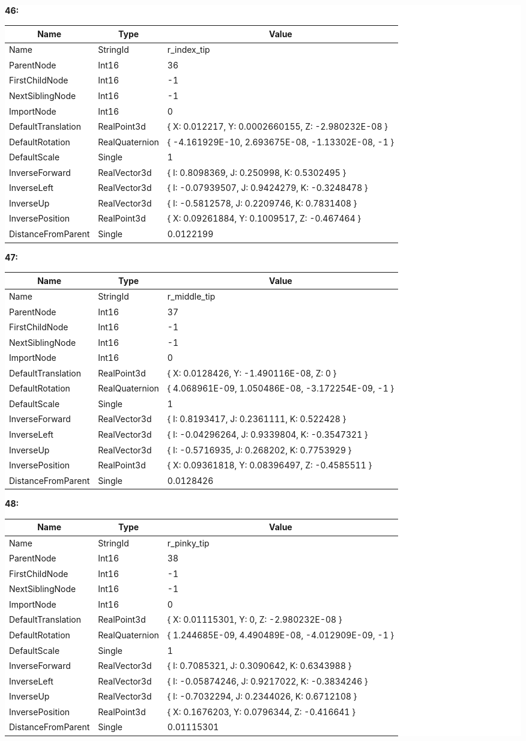 
**46:**

Name	| Type	| Value
---	|---	|---	|
Name	|StringId	|r_index_tip
ParentNode	|Int16	|36
FirstChildNode	|Int16	|-1
NextSiblingNode	|Int16	|-1
ImportNode	|Int16	|0
DefaultTranslation	|RealPoint3d	|{ X: 0.012217, Y: 0.0002660155, Z: -2.980232E-08 }
DefaultRotation	|RealQuaternion	|{ -4.161929E-10, 2.693675E-08, -1.13302E-08, -1 }
DefaultScale	|Single	|1
InverseForward	|RealVector3d	|{ I: 0.8098369, J: 0.250998, K: 0.5302495 }
InverseLeft	|RealVector3d	|{ I: -0.07939507, J: 0.9424279, K: -0.3248478 }
InverseUp	|RealVector3d	|{ I: -0.5812578, J: 0.2209746, K: 0.7831408 }
InversePosition	|RealPoint3d	|{ X: 0.09261884, Y: 0.1009517, Z: -0.467464 }
DistanceFromParent	|Single	|0.0122199


**47:**

Name	| Type	| Value
---	|---	|---	|
Name	|StringId	|r_middle_tip
ParentNode	|Int16	|37
FirstChildNode	|Int16	|-1
NextSiblingNode	|Int16	|-1
ImportNode	|Int16	|0
DefaultTranslation	|RealPoint3d	|{ X: 0.0128426, Y: -1.490116E-08, Z: 0 }
DefaultRotation	|RealQuaternion	|{ 4.068961E-09, 1.050486E-08, -3.172254E-09, -1 }
DefaultScale	|Single	|1
InverseForward	|RealVector3d	|{ I: 0.8193417, J: 0.2361111, K: 0.522428 }
InverseLeft	|RealVector3d	|{ I: -0.04296264, J: 0.9339804, K: -0.3547321 }
InverseUp	|RealVector3d	|{ I: -0.5716935, J: 0.268202, K: 0.7753929 }
InversePosition	|RealPoint3d	|{ X: 0.09361818, Y: 0.08396497, Z: -0.4585511 }
DistanceFromParent	|Single	|0.0128426


**48:**

Name	| Type	| Value
---	|---	|---	|
Name	|StringId	|r_pinky_tip
ParentNode	|Int16	|38
FirstChildNode	|Int16	|-1
NextSiblingNode	|Int16	|-1
ImportNode	|Int16	|0
DefaultTranslation	|RealPoint3d	|{ X: 0.01115301, Y: 0, Z: -2.980232E-08 }
DefaultRotation	|RealQuaternion	|{ 1.244685E-09, 4.490489E-08, -4.012909E-09, -1 }
DefaultScale	|Single	|1
InverseForward	|RealVector3d	|{ I: 0.7085321, J: 0.3090642, K: 0.6343988 }
InverseLeft	|RealVector3d	|{ I: -0.05874246, J: 0.9217022, K: -0.3834246 }
InverseUp	|RealVector3d	|{ I: -0.7032294, J: 0.2344026, K: 0.6712108 }
InversePosition	|RealPoint3d	|{ X: 0.1676203, Y: 0.0796344, Z: -0.416641 }
DistanceFromParent	|Single	|0.01115301

